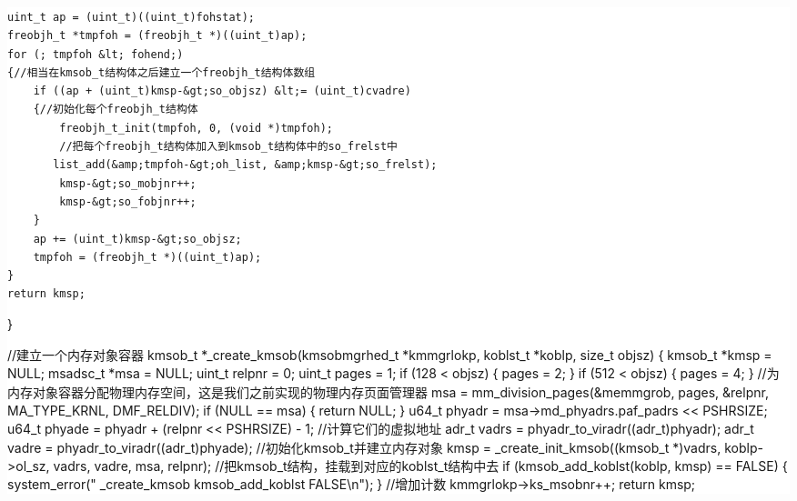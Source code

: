     uint_t ap = (uint_t)((uint_t)fohstat);
    freobjh_t *tmpfoh = (freobjh_t *)((uint_t)ap);
    for (; tmpfoh &lt; fohend;)
    {//相当在kmsob_t结构体之后建立一个freobjh_t结构体数组
        if ((ap + (uint_t)kmsp-&gt;so_objsz) &lt;= (uint_t)cvadre)
        {//初始化每个freobjh_t结构体
            freobjh_t_init(tmpfoh, 0, (void *)tmpfoh);
            //把每个freobjh_t结构体加入到kmsob_t结构体中的so_frelst中
           list_add(&amp;tmpfoh-&gt;oh_list, &amp;kmsp-&gt;so_frelst);
            kmsp-&gt;so_mobjnr++;
            kmsp-&gt;so_fobjnr++;
        }
        ap += (uint_t)kmsp-&gt;so_objsz;
        tmpfoh = (freobjh_t *)((uint_t)ap);
    }
    return kmsp;
}

//建立一个内存对象容器
kmsob_t *_create_kmsob(kmsobmgrhed_t *kmmgrlokp, koblst_t *koblp, size_t objsz)
{
    kmsob_t *kmsp = NULL;
    msadsc_t *msa = NULL;
    uint_t relpnr = 0;
    uint_t pages = 1;
    if (128 &lt; objsz)
    {
        pages = 2;
    }
    if (512 &lt; objsz)
    {
        pages = 4;
    }
    //为内存对象容器分配物理内存空间，这是我们之前实现的物理内存页面管理器
    msa = mm_division_pages(&amp;memmgrob, pages, &amp;relpnr, MA_TYPE_KRNL, DMF_RELDIV);
    if (NULL == msa)
    {
        return NULL;
    }
    u64_t phyadr = msa-&gt;md_phyadrs.paf_padrs &lt;&lt; PSHRSIZE;
    u64_t phyade = phyadr + (relpnr &lt;&lt; PSHRSIZE) - 1;
    //计算它们的虚拟地址
    adr_t vadrs = phyadr_to_viradr((adr_t)phyadr);
    adr_t vadre = phyadr_to_viradr((adr_t)phyade);
    //初始化kmsob_t并建立内存对象
    kmsp = _create_init_kmsob((kmsob_t *)vadrs, koblp-&gt;ol_sz, vadrs, vadre, msa, relpnr);
    //把kmsob_t结构，挂载到对应的koblst_t结构中去
    if (kmsob_add_koblst(koblp, kmsp) == FALSE)
    {
        system_error(&quot; _create_kmsob kmsob_add_koblst FALSE\n&quot;);
    }
    //增加计数
    kmmgrlokp-&gt;ks_msobnr++;
    return kmsp;
</code></pre>
